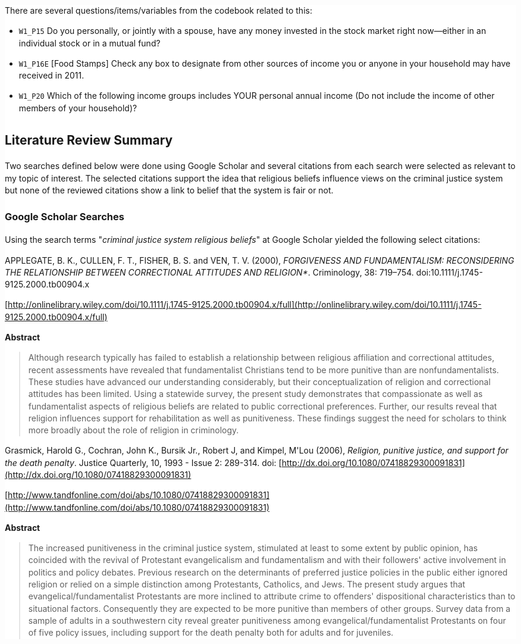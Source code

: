 There are several questions/items/variables from the codebook related to this:

- `W1_P15` Do you personally, or jointly with a spouse, have any money invested in the stock market right now—either in an individual stock or in a mutual fund?

- `W1_P16E` [Food Stamps] Check any box to designate from other sources of income you or anyone in your household may have received in 2011.

- `W1_P20` Which of the following income groups includes YOUR personal annual income (Do not include the income of other members of your household)?


## Literature Review Summary

Two searches defined below were done using Google Scholar and several citations from each search were selected as relevant to my topic of interest. The selected citations support the idea that religious beliefs influence views on the criminal justice system but none of the reviewed citations show a link to belief that the system is fair or not.

### Google Scholar Searches

Using the search terms "_criminal justice system religious beliefs_" at Google Scholar yielded the following select citations:

APPLEGATE, B. K., CULLEN, F. T., FISHER, B. S. and VEN, T. V. (2000), _FORGIVENESS AND FUNDAMENTALISM: RECONSIDERING THE RELATIONSHIP BETWEEN CORRECTIONAL ATTITUDES AND RELIGION*_. Criminology, 38: 719–754. doi:10.1111/j.1745-9125.2000.tb00904.x

[http://onlinelibrary.wiley.com/doi/10.1111/j.1745-9125.2000.tb00904.x/full](http://onlinelibrary.wiley.com/doi/10.1111/j.1745-9125.2000.tb00904.x/full)

**Abstract**

>Although research typically has failed to establish a relationship between religious affiliation and correctional attitudes, recent assessments have revealed that fundamentalist Christians tend to be more punitive than are nonfundamentalists. These studies have advanced our understanding considerably, but their conceptualization of religion and correctional attitudes has been limited. Using a statewide survey, the present study demonstrates that compassionate as well as fundamentalist aspects of religious beliefs are related to public correctional preferences. Further, our results reveal that religion influences support for rehabilitation as well as punitiveness. These findings suggest the need for scholars to think more broadly about the role of religion in criminology.


Grasmick, Harold G., Cochran, John K., Bursik Jr., Robert J, and Kimpel, M'Lou (2006), _Religion, punitive justice, and support for the death penalty_. Justice Quarterly, 10, 1993 - Issue 2: 289-314. doi: [http://dx.doi.org/10.1080/07418829300091831](http://dx.doi.org/10.1080/07418829300091831)

[http://www.tandfonline.com/doi/abs/10.1080/07418829300091831](http://www.tandfonline.com/doi/abs/10.1080/07418829300091831)

**Abstract**

>The increased punitiveness in the criminal justice system, stimulated at least to some extent by public opinion, has coincided with the revival of Protestant evangelicalism and fundamentalism and with their followers' active involvement in politics and policy debates. Previous research on the determinants of preferred justice policies in the public either ignored religion or relied on a simple distinction among Protestants, Catholics, and Jews. The present study argues that evangelical/fundamentalist Protestants are more inclined to attribute crime to offenders' dispositional characteristics than to situational factors. Consequently they are expected to be more punitive than members of other groups. Survey data from a sample of adults in a southwestern city reveal greater punitiveness among evangelical/fundamentalist Protestants on four of five policy issues, including support for the death penalty both for adults and for juveniles.
